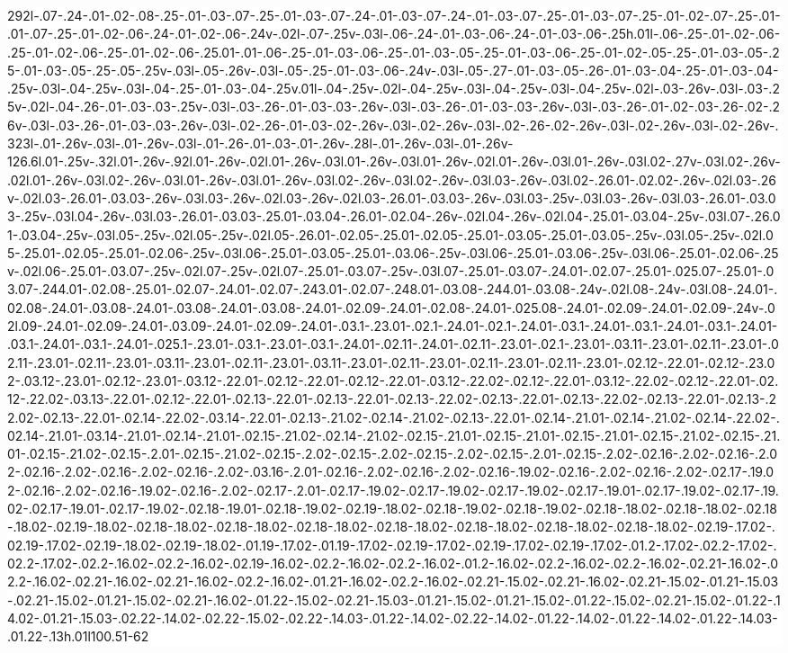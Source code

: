 292l-.07-.24-.01-.02-.08-.25-.01-.03-.07-.25-.01-.03-.07-.24-.01-.03-.07-.24-.01-.03-.07-.25-.01-.03-.07-.25-.01-.02-.07-.25-.01-.01-.07-.25-.01-.02-.06-.24-.01-.02-.06-.24v-.02l-.07-.25v-.03l-.06-.24-.01-.03-.06-.24-.01-.03-.06-.25h.01l-.06-.25-.01-.02-.06-.25-.01-.02-.06-.25-.01-.02-.06-.25.01-.01-.06-.25-.01-.03-.06-.25-.01-.03-.05-.25-.01-.03-.06-.25-.01-.02-.05-.25-.01-.03-.05-.25-.01-.03-.05-.25-.05-.25v-.03l-.05-.26v-.03l-.05-.25-.01-.03-.06-.24v-.03l-.05-.27-.01-.03-.05-.26-.01-.03-.04-.25-.01-.03-.04-.25v-.03l-.04-.25v-.03l-.04-.25-.01-.03-.04-.25v.01l-.04-.25v-.02l-.04-.25v-.03l-.04-.25v-.03l-.04-.25v-.02l-.03-.26v-.03l-.03-.25v-.02l-.04-.26-.01-.03-.03-.25v-.03l-.03-.26-.01-.03-.03-.26v-.03l-.03-.26-.01-.03-.03-.26v-.03l-.03-.26-.01-.02-.03-.26-.02-.26v-.03l-.03-.26-.01-.03-.03-.26v-.03l-.02-.26-.01-.03-.02-.26v-.03l-.02-.26v-.03l-.02-.26-.02-.26v-.03l-.02-.26v-.03l-.02-.26v-.323l-.01-.26v-.03l-.01-.26v-.03l-.01-.26-.01-.03-.01-.26v-.28l-.01-.26v-.03l-.01-.26v-126.6l.01-.25v-.32l.01-.26v-.92l.01-.26v-.02l.01-.26v-.03l.01-.26v-.03l.01-.26v-.02l.01-.26v-.03l.01-.26v-.03l.02-.27v-.03l.02-.26v-.02l.01-.26v-.03l.02-.26v-.03l.01-.26v-.03l.01-.26v-.03l.02-.26v-.03l.02-.26v-.03l.03-.26v-.03l.02-.26.01-.02.02-.26v-.02l.03-.26v-.02l.03-.26.01-.03.03-.26v-.03l.03-.26v-.02l.03-.26v-.02l.03-.26.01-.03.03-.26v-.03l.03-.25v-.03l.03-.26v-.03l.03-.26.01-.03.03-.25v-.03l.04-.26v-.03l.03-.26.01-.03.03-.25.01-.03.04-.26.01-.02.04-.26v-.02l.04-.26v-.02l.04-.25.01-.03.04-.25v-.03l.07-.26.01-.03.04-.25v-.03l.05-.25v-.02l.05-.25v-.02l.05-.26.01-.02.05-.25.01-.02.05-.25.01-.03.05-.25.01-.03.05-.25v-.03l.05-.25v-.02l.05-.25.01-.02.05-.25.01-.02.06-.25v-.03l.06-.25.01-.03.05-.25.01-.03.06-.25v-.03l.06-.25.01-.03.06-.25v-.03l.06-.25.01-.02.06-.25v-.02l.06-.25.01-.03.07-.25v-.02l.07-.25v-.02l.07-.25.01-.03.07-.25v-.03l.07-.25.01-.03.07-.24.01-.02.07-.25.01-.025.07-.25.01-.03.07-.244.01-.02.08-.25.01-.02.07-.24.01-.02.07-.243.01-.02.07-.248.01-.03.08-.244.01-.03.08-.24v-.02l.08-.24v-.03l.08-.24.01-.02.08-.24.01-.03.08-.24.01-.03.08-.24.01-.03.08-.24.01-.02.09-.24.01-.02.08-.24.01-.025.08-.24.01-.02.09-.24.01-.02.09-.24v-.02l.09-.24.01-.02.09-.24.01-.03.09-.24.01-.02.09-.24.01-.03.1-.23.01-.02.1-.24.01-.02.1-.24.01-.03.1-.24.01-.03.1-.24.01-.03.1-.24.01-.03.1-.24.01-.03.1-.24.01-.025.1-.23.01-.03.1-.23.01-.03.1-.24.01-.02.11-.24.01-.02.11-.23.01-.02.1-.23.01-.03.11-.23.01-.02.11-.23.01-.02.11-.23.01-.02.11-.23.01-.03.11-.23.01-.02.11-.23.01-.03.11-.23.01-.02.11-.23.01-.02.11-.23.01-.02.11-.23.01-.02.12-.22.01-.02.12-.23.02-.03.12-.23.01-.02.12-.23.01-.03.12-.22.01-.02.12-.22.01-.02.12-.22.01-.03.12-.22.02-.02.12-.22.01-.03.12-.22.02-.02.12-.22.01-.02.12-.22.02-.03.13-.22.01-.02.12-.22.01-.02.13-.22.01-.02.13-.22.01-.02.13-.22.02-.02.13-.22.01-.02.13-.22.02-.02.13-.22.01-.02.13-.22.02-.02.13-.22.01-.02.14-.22.02-.03.14-.22.01-.02.13-.21.02-.02.14-.21.02-.02.13-.22.01-.02.14-.21.01-.02.14-.21.02-.02.14-.22.02-.02.14-.21.01-.03.14-.21.01-.02.14-.21.01-.02.15-.21.02-.02.14-.21.02-.02.15-.21.01-.02.15-.21.01-.02.15-.21.01-.02.15-.21.02-.02.15-.21.01-.02.15-.21.02-.02.15-.2.01-.02.15-.21.02-.02.15-.2.02-.02.15-.2.02-.02.15-.2.02-.02.15-.2.01-.02.15-.2.02-.02.16-.2.02-.02.16-.2.02-.02.16-.2.02-.02.16-.2.02-.02.16-.2.02-.03.16-.2.01-.02.16-.2.02-.02.16-.2.02-.02.16-.19.02-.02.16-.2.02-.02.16-.2.02-.02.17-.19.02-.02.16-.2.02-.02.16-.19.02-.02.16-.2.02-.02.17-.2.01-.02.17-.19.02-.02.17-.19.02-.02.17-.19.02-.02.17-.19.01-.02.17-.19.02-.02.17-.19.02-.02.17-.19.01-.02.17-.19.02-.02.18-.19.01-.02.18-.19.02-.02.19-.18.02-.02.18-.19.02-.02.18-.19.02-.02.18-.18.02-.02.18-.18.02-.02.18-.18.02-.02.19-.18.02-.02.18-.18.02-.02.18-.18.02-.02.18-.18.02-.02.18-.18.02-.02.18-.18.02-.02.18-.18.02-.02.18-.18.02-.02.19-.17.02-.02.19-.17.02-.02.19-.18.02-.02.19-.18.02-.01.19-.17.02-.01.19-.17.02-.02.19-.17.02-.02.19-.17.02-.02.19-.17.02-.01.2-.17.02-.02.2-.17.02-.02.2-.17.02-.02.2-.16.02-.02.2-.16.02-.02.19-.16.02-.02.2-.16.02-.02.2-.16.02-.01.2-.16.02-.02.2-.16.02-.02.2-.16.02-.02.21-.16.02-.02.2-.16.02-.02.21-.16.02-.02.21-.16.02-.02.2-.16.02-.01.21-.16.02-.02.2-.16.02-.02.21-.15.02-.02.21-.16.02-.02.21-.15.02-.01.21-.15.03-.02.21-.15.02-.01.21-.15.02-.02.21-.16.02-.01.22-.15.02-.02.21-.15.03-.01.21-.15.02-.01.21-.15.02-.01.22-.15.02-.02.21-.15.02-.01.22-.14.02-.01.21-.15.03-.02.22-.14.02-.02.22-.15.02-.02.22-.14.03-.01.22-.14.02-.02.22-.14.02-.01.22-.14.02-.01.22-.14.02-.01.22-.14.03-.01.22-.13h.01l100.51-62